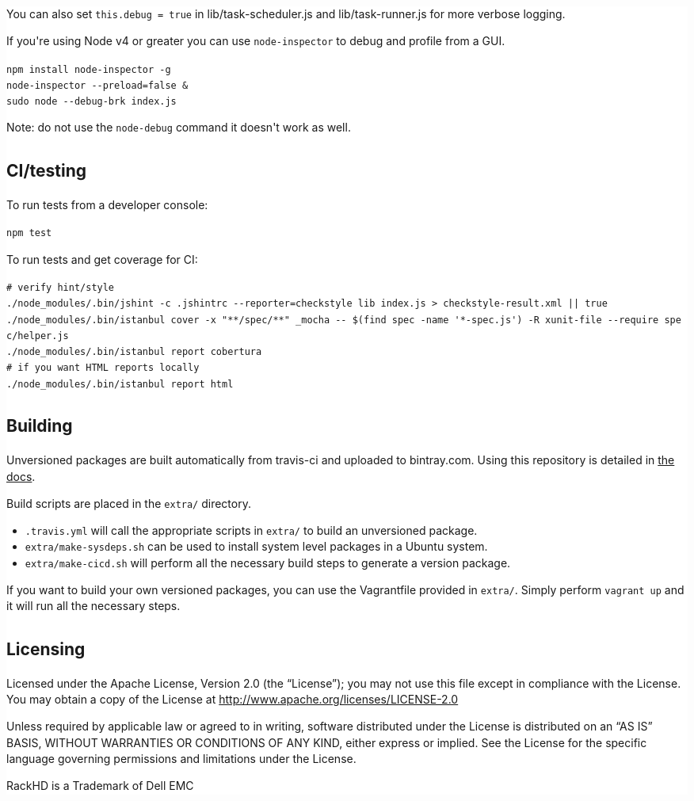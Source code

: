 You can also set `this.debug = true` in lib/task-scheduler.js and lib/task-runner.js for more verbose logging.

If you're using Node v4 or greater you can use `node-inspector` to debug and profile from a GUI.

    npm install node-inspector -g
    node-inspector --preload=false &
    sudo node --debug-brk index.js

Note: do not use the `node-debug` command it doesn't work as well.

## CI/testing

To run tests from a developer console:

    npm test

To run tests and get coverage for CI:

    # verify hint/style
    ./node_modules/.bin/jshint -c .jshintrc --reporter=checkstyle lib index.js > checkstyle-result.xml || true
    ./node_modules/.bin/istanbul cover -x "**/spec/**" _mocha -- $(find spec -name '*-spec.js') -R xunit-file --require spec/helper.js
    ./node_modules/.bin/istanbul report cobertura
    # if you want HTML reports locally
    ./node_modules/.bin/istanbul report html

## Building

Unversioned packages are built automatically from travis-ci and uploaded to bintray.com. Using
this repository is detailed in [the docs](http://rackhd.readthedocs.org/en/latest/rackhd/ubuntu_package_installation.html).

Build scripts are placed in the `extra/` directory.

  * `.travis.yml` will call the appropriate scripts in `extra/` to build an unversioned package.
  * `extra/make-sysdeps.sh` can be used to install system level packages in a Ubuntu system.
  * `extra/make-cicd.sh` will perform all the necessary build steps to generate a version package.

If you want to build your own versioned packages, you can use the Vagrantfile provided in `extra/`.  Simply perform `vagrant up` and it will run all the necessary steps.

## Licensing

Licensed under the Apache License, Version 2.0 (the “License”); you may not use this file except in compliance with the License. You may obtain a copy of the License at http://www.apache.org/licenses/LICENSE-2.0

Unless required by applicable law or agreed to in writing, software distributed under the License is distributed on an “AS IS” BASIS, WITHOUT WARRANTIES OR CONDITIONS OF ANY KIND, either express or implied. See the License for the specific language governing permissions and limitations under the License.

RackHD is a Trademark of Dell EMC
